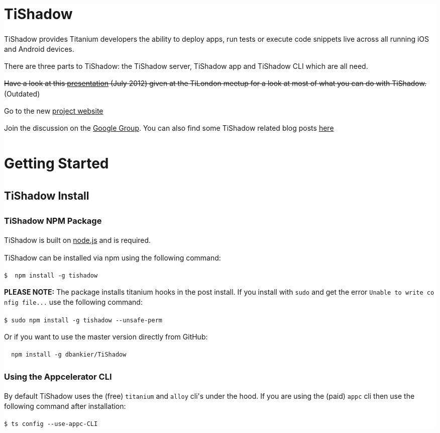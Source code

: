 TiShadow
========

TiShadow provides Titanium developers the ability to deploy apps, run tests or execute code snippets live across all running iOS and Android devices.

There are three parts to TiShadow: the TiShadow server, TiShadow app and TiShadow CLI
which are all need.

~~Have a look at this [presentation](http://www.slideshare.net/londontitanium/titanium-london-tishadow-july-2012) (July 2012) given at the TiLondon meetup for a look at most of what you can do with TiShadow.~~ (Outdated)

Go to the new [project website](http://tishadow.yydigital.com)

Join the discussion on the [Google Group](https://groups.google.com/forum/?fromgroups=#!forum/tishadow).
You can also find some TiShadow related blog posts
[here](http://www.yydigital.com/blog)


Getting Started
===============

TiShadow Install
----------------

### TiShadow NPM Package

TiShadow is built on [node.js](http://nodejs.org/) and is required.

TiShadow can be installed via npm using the following command:

```
$  npm install -g tishadow
```

**PLEASE NOTE:** The package installs titanium hooks in the post install. 
If you install with `sudo` and get the error `Unable to write config file...` use the following command:

```
$ sudo npm install -g tishadow --unsafe-perm
```

Or if you want to use the master version directly from GitHub:

```
  npm install -g dbankier/TiShadow
```

### Using the Appcelerator CLI

By default TiShadow uses the (free) `titanium` and `alloy` cli's under the hood. If you are using the (paid) `appc` cli then 
use the following command after installation:

```
$ ts config --use-appc-CLI
```
